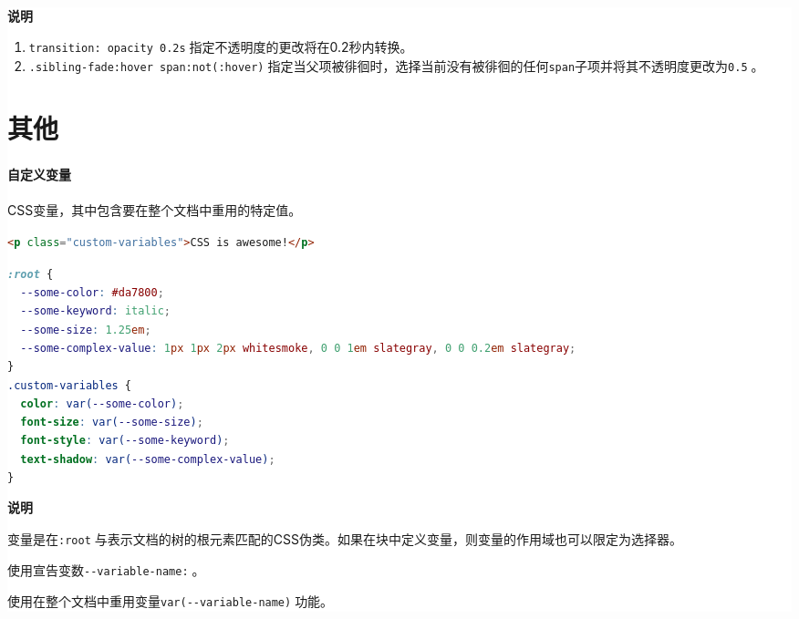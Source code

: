 **说明**

1. `transition: opacity 0.2s` 指定不透明度的更改将在0.2秒内转换。
2. `.sibling-fade:hover span:not(:hover)` 指定当父项被徘徊时，选择当前没有被徘徊的任何`span`子项并将其不透明度更改为`0.5` 。

# 其他

#### 自定义变量

CSS变量，其中包含要在整个文档中重用的特定值。

```html
<p class="custom-variables">CSS is awesome!</p>
```

```css
:root {
  --some-color: #da7800;
  --some-keyword: italic;
  --some-size: 1.25em;
  --some-complex-value: 1px 1px 2px whitesmoke, 0 0 1em slategray, 0 0 0.2em slategray;
}
.custom-variables {
  color: var(--some-color);
  font-size: var(--some-size);
  font-style: var(--some-keyword);
  text-shadow: var(--some-complex-value);
}
```

**说明**

变量是在`:root` 与表示文档的树的根元素匹配的CSS伪类。如果在块中定义变量，则变量的作用域也可以限定为选择器。

使用宣告变数`--variable-name:` 。

使用在整个文档中重用变量`var(--variable-name)` 功能。